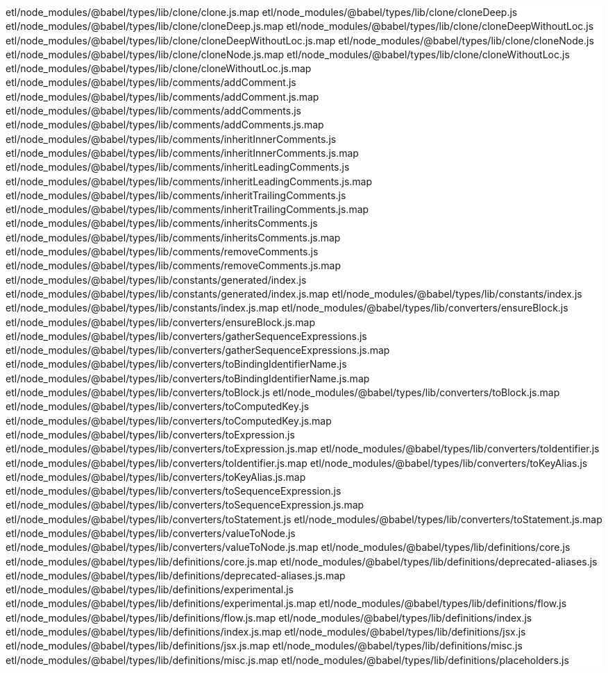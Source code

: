 etl/node_modules/@babel/types/lib/clone/clone.js.map
etl/node_modules/@babel/types/lib/clone/cloneDeep.js
etl/node_modules/@babel/types/lib/clone/cloneDeep.js.map
etl/node_modules/@babel/types/lib/clone/cloneDeepWithoutLoc.js
etl/node_modules/@babel/types/lib/clone/cloneDeepWithoutLoc.js.map
etl/node_modules/@babel/types/lib/clone/cloneNode.js
etl/node_modules/@babel/types/lib/clone/cloneNode.js.map
etl/node_modules/@babel/types/lib/clone/cloneWithoutLoc.js
etl/node_modules/@babel/types/lib/clone/cloneWithoutLoc.js.map
etl/node_modules/@babel/types/lib/comments/addComment.js
etl/node_modules/@babel/types/lib/comments/addComment.js.map
etl/node_modules/@babel/types/lib/comments/addComments.js
etl/node_modules/@babel/types/lib/comments/addComments.js.map
etl/node_modules/@babel/types/lib/comments/inheritInnerComments.js
etl/node_modules/@babel/types/lib/comments/inheritInnerComments.js.map
etl/node_modules/@babel/types/lib/comments/inheritLeadingComments.js
etl/node_modules/@babel/types/lib/comments/inheritLeadingComments.js.map
etl/node_modules/@babel/types/lib/comments/inheritTrailingComments.js
etl/node_modules/@babel/types/lib/comments/inheritTrailingComments.js.map
etl/node_modules/@babel/types/lib/comments/inheritsComments.js
etl/node_modules/@babel/types/lib/comments/inheritsComments.js.map
etl/node_modules/@babel/types/lib/comments/removeComments.js
etl/node_modules/@babel/types/lib/comments/removeComments.js.map
etl/node_modules/@babel/types/lib/constants/generated/index.js
etl/node_modules/@babel/types/lib/constants/generated/index.js.map
etl/node_modules/@babel/types/lib/constants/index.js
etl/node_modules/@babel/types/lib/constants/index.js.map
etl/node_modules/@babel/types/lib/converters/ensureBlock.js
etl/node_modules/@babel/types/lib/converters/ensureBlock.js.map
etl/node_modules/@babel/types/lib/converters/gatherSequenceExpressions.js
etl/node_modules/@babel/types/lib/converters/gatherSequenceExpressions.js.map
etl/node_modules/@babel/types/lib/converters/toBindingIdentifierName.js
etl/node_modules/@babel/types/lib/converters/toBindingIdentifierName.js.map
etl/node_modules/@babel/types/lib/converters/toBlock.js
etl/node_modules/@babel/types/lib/converters/toBlock.js.map
etl/node_modules/@babel/types/lib/converters/toComputedKey.js
etl/node_modules/@babel/types/lib/converters/toComputedKey.js.map
etl/node_modules/@babel/types/lib/converters/toExpression.js
etl/node_modules/@babel/types/lib/converters/toExpression.js.map
etl/node_modules/@babel/types/lib/converters/toIdentifier.js
etl/node_modules/@babel/types/lib/converters/toIdentifier.js.map
etl/node_modules/@babel/types/lib/converters/toKeyAlias.js
etl/node_modules/@babel/types/lib/converters/toKeyAlias.js.map
etl/node_modules/@babel/types/lib/converters/toSequenceExpression.js
etl/node_modules/@babel/types/lib/converters/toSequenceExpression.js.map
etl/node_modules/@babel/types/lib/converters/toStatement.js
etl/node_modules/@babel/types/lib/converters/toStatement.js.map
etl/node_modules/@babel/types/lib/converters/valueToNode.js
etl/node_modules/@babel/types/lib/converters/valueToNode.js.map
etl/node_modules/@babel/types/lib/definitions/core.js
etl/node_modules/@babel/types/lib/definitions/core.js.map
etl/node_modules/@babel/types/lib/definitions/deprecated-aliases.js
etl/node_modules/@babel/types/lib/definitions/deprecated-aliases.js.map
etl/node_modules/@babel/types/lib/definitions/experimental.js
etl/node_modules/@babel/types/lib/definitions/experimental.js.map
etl/node_modules/@babel/types/lib/definitions/flow.js
etl/node_modules/@babel/types/lib/definitions/flow.js.map
etl/node_modules/@babel/types/lib/definitions/index.js
etl/node_modules/@babel/types/lib/definitions/index.js.map
etl/node_modules/@babel/types/lib/definitions/jsx.js
etl/node_modules/@babel/types/lib/definitions/jsx.js.map
etl/node_modules/@babel/types/lib/definitions/misc.js
etl/node_modules/@babel/types/lib/definitions/misc.js.map
etl/node_modules/@babel/types/lib/definitions/placeholders.js